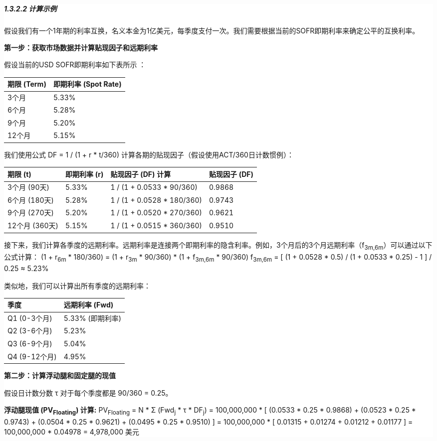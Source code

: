 ##### 1.3.2.2 计算示例

假设我们有一个1年期的利率互换，名义本金为1亿美元，每季度支付一次。我们需要根据当前的SOFR即期利率来确定公平的互换利率。

**第一步：获取市场数据并计算贴现因子和远期利率**

假设当前的USD SOFR即期利率如下表所示 ：

| 期限 (Term) | 即期利率 (Spot Rate) |
| :--- | :--- |
| 3个月 | 5.33% |
| 6个月 | 5.28% |
| 9个月 | 5.20% |
| 12个月 | 5.15% |

我们使用公式 DF = 1 / (1 + r * t/360) 计算各期的贴现因子（假设使用ACT/360日计数惯例）：

| 期限 (t) | 即期利率 (r) | 贴现因子 (DF) 计算 | 贴现因子 (DF) |
| :--- | :--- | :--- | :--- |
| 3个月 (90天) | 5.33% | 1 / (1 + 0.0533 * 90/360) | 0.9868 |
| 6个月 (180天) | 5.28% | 1 / (1 + 0.0528 * 180/360) | 0.9743 |
| 9个月 (270天) | 5.20% | 1 / (1 + 0.0520 * 270/360) | 0.9621 |
| 12个月 (360天) | 5.15% | 1 / (1 + 0.0515 * 360/360) | 0.9510 |

接下来，我们计算各季度的远期利率。远期利率是连接两个即期利率的隐含利率。例如，3个月后的3个月远期利率（f<sub>3m,6m</sub>）可以通过以下公式计算：
(1 + r<sub>6m</sub> * 180/360) = (1 + r<sub>3m</sub> * 90/360) * (1 + f<sub>3m,6m</sub> * 90/360)
f<sub>3m,6m</sub> = [ (1 + 0.0528 * 0.5) / (1 + 0.0533 * 0.25) - 1 ] / 0.25 ≈ 5.23%

类似地，我们可以计算出所有季度的远期利率：

| 季度 | 远期利率 (Fwd) |
| :--- | :--- |
| Q1 (0-3个月) | 5.33% (即期利率) |
| Q2 (3-6个月) | 5.23% |
| Q3 (6-9个月) | 5.04% |
| Q4 (9-12个月) | 4.95% |

**第二步：计算浮动腿和固定腿的现值**

假设日计数分数 τ 对于每个季度都是 90/360 = 0.25。

**浮动腿现值 (PV<sub>Floating</sub>) 计算:**
PV<sub>Floating</sub> = N * Σ (Fwd<sub>j</sub> * τ * DF<sub>j</sub>)
= 100,000,000 * [ (0.0533 * 0.25 * 0.9868) + (0.0523 * 0.25 * 0.9743) + (0.0504 * 0.25 * 0.9621) + (0.0495 * 0.25 * 0.9510) ]
= 100,000,000 * [ 0.01315 + 0.01274 + 0.01212 + 0.01177 ]
= 100,000,000 * 0.04978
= 4,978,000 美元

